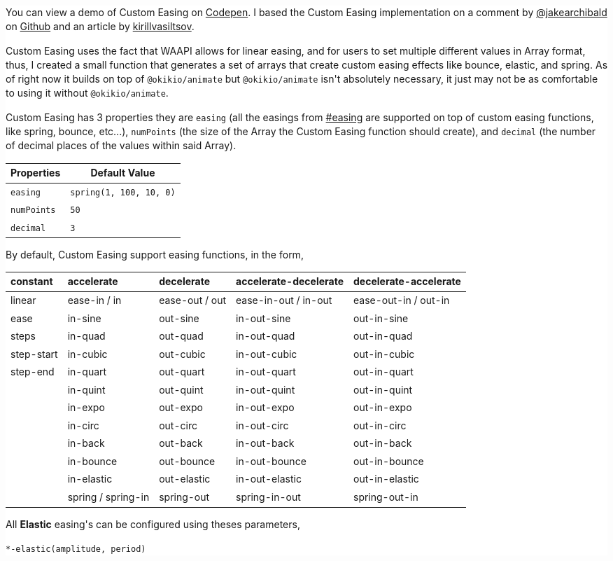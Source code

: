 You can view a demo of Custom Easing on [Codepen](https://codepen.io/okikio/pen/abJMWNy). I based the Custom Easing implementation on a comment by [@jakearchibald](https://github.com/jakearchibald) on [Github](https://github.com/w3c/csswg-drafts/issues/229#issuecomment-860778689) and an article by [kirillvasiltsov](https://www.kirillvasiltsov.com/writing/how-to-create-a-spring-animation-with-web-animation-api/).

Custom Easing uses the fact that WAAPI allows for linear easing, and for users to set multiple different values in Array format, thus, I created a small function that generates a set of arrays that create custom easing effects like bounce, elastic, and spring. As of right now it builds on top of `@okikio/animate` but `@okikio/animate` isn't absolutely necessary, it just may not be as comfortable to using it without `@okikio/animate`.

Custom Easing has 3 properties they are `easing` (all the easings from [#easing](#easing) are supported on top of custom easing functions, like spring, bounce, etc...), `numPoints` (the size of the Array the Custom Easing function should create), and `decimal` (the number of decimal places of the values within said Array).

| Properties  | Default Value           |
| ----------- | ----------------------- |
| `easing`    | `spring(1, 100, 10, 0)` |
| `numPoints` | `50`                    |
| `decimal`   | `3`                     |

By default, Custom Easing support easing functions, in the form,

| constant   | accelerate         | decelerate     | accelerate-decelerate | decelerate-accelerate |
| :--------- | :----------------- | :------------- | :-------------------- | :-------------------- |
| linear     | ease-in / in       | ease-out / out | ease-in-out / in-out  | ease-out-in / out-in  |
| ease       | in-sine            | out-sine       | in-out-sine           | out-in-sine           |
| steps      | in-quad            | out-quad       | in-out-quad           | out-in-quad           |
| step-start | in-cubic           | out-cubic      | in-out-cubic          | out-in-cubic          |
| step-end   | in-quart           | out-quart      | in-out-quart          | out-in-quart          |
|            | in-quint           | out-quint      | in-out-quint          | out-in-quint          |
|            | in-expo            | out-expo       | in-out-expo           | out-in-expo           |
|            | in-circ            | out-circ       | in-out-circ           | out-in-circ           |
|            | in-back            | out-back       | in-out-back           | out-in-back           |
|            | in-bounce          | out-bounce     | in-out-bounce         | out-in-bounce         |
|            | in-elastic         | out-elastic    | in-out-elastic        | out-in-elastic        |
|            | spring / spring-in | spring-out     | spring-in-out         | spring-out-in         |

All **Elastic** easing's can be configured using theses parameters,

`*-elastic(amplitude, period)`
